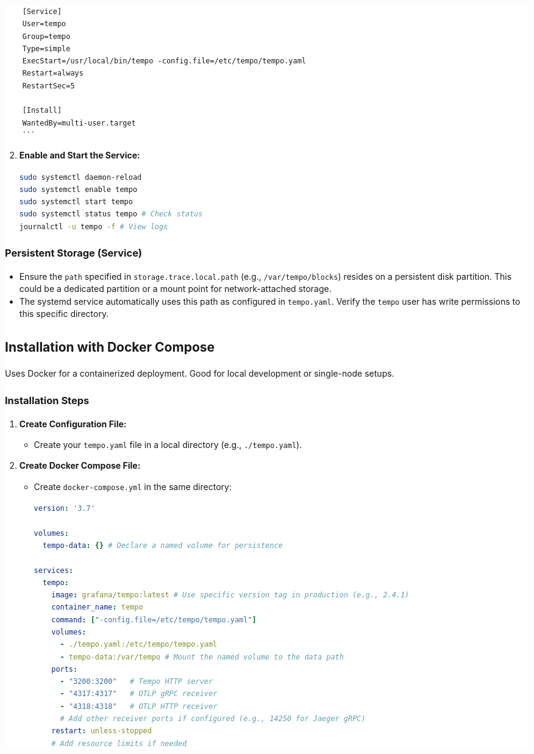         [Service]
        User=tempo
        Group=tempo
        Type=simple
        ExecStart=/usr/local/bin/tempo -config.file=/etc/tempo/tempo.yaml
        Restart=always
        RestartSec=5

        [Install]
        WantedBy=multi-user.target
        ```

2.  **Enable and Start the Service:**
    ```bash
    sudo systemctl daemon-reload
    sudo systemctl enable tempo
    sudo systemctl start tempo
    sudo systemctl status tempo # Check status
    journalctl -u tempo -f # View logs
    ```

### Persistent Storage (Service)

* Ensure the `path` specified in `storage.trace.local.path` (e.g., `/var/tempo/blocks`) resides on a persistent disk partition. This could be a dedicated partition or a mount point for network-attached storage.
* The systemd service automatically uses this path as configured in `tempo.yaml`. Verify the `tempo` user has write permissions to this specific directory.

## Installation with Docker Compose

Uses Docker for a containerized deployment. Good for local development or single-node setups.

### Installation Steps

1.  **Create Configuration File:**
    * Create your `tempo.yaml` file in a local directory (e.g., `./tempo.yaml`).

2.  **Create Docker Compose File:**
    * Create `docker-compose.yml` in the same directory:
        ```yaml
        version: '3.7'

        volumes:
          tempo-data: {} # Declare a named volume for persistence

        services:
          tempo:
            image: grafana/tempo:latest # Use specific version tag in production (e.g., 2.4.1)
            container_name: tempo
            command: ["-config.file=/etc/tempo/tempo.yaml"]
            volumes:
              - ./tempo.yaml:/etc/tempo/tempo.yaml
              - tempo-data:/var/tempo # Mount the named volume to the data path
            ports:
              - "3200:3200"   # Tempo HTTP server
              - "4317:4317"   # OTLP gRPC receiver
              - "4318:4318"   # OTLP HTTP receiver
              # Add other receiver ports if configured (e.g., 14250 for Jaeger gRPC)
            restart: unless-stopped
            # Add resource limits if needed